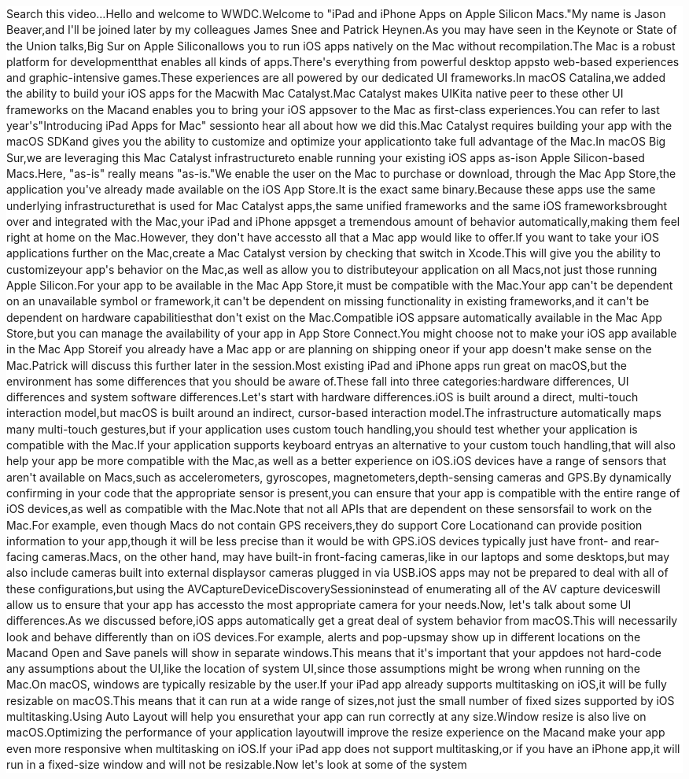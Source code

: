 Search this video…Hello and welcome to WWDC.Welcome to "iPad and iPhone Apps on Apple Silicon Macs."My name is Jason Beaver,and I'll be joined later by my colleagues James Snee and Patrick Heynen.As you may have seen in the Keynote or State of the Union talks,Big Sur on Apple Siliconallows you to run iOS apps natively on the Mac without recompilation.The Mac is a robust platform for developmentthat enables all kinds of apps.There's everything from powerful desktop appsto web-based experiences and graphic-intensive games.These experiences are all powered by our dedicated UI frameworks.In macOS Catalina,we added the ability to build your iOS apps for the Macwith Mac Catalyst.Mac Catalyst makes UIKita native peer to these other UI frameworks on the Macand enables you to bring your iOS appsover to the Mac as first-class experiences.You can refer to last year's"Introducing iPad Apps for Mac" sessionto hear all about how we did this.Mac Catalyst requires building your app with the macOS SDKand gives you the ability to customize and optimize your applicationto take full advantage of the Mac.In macOS Big Sur,we are leveraging this Mac Catalyst infrastructureto enable running your existing iOS apps as-ison Apple Silicon-based Macs.Here, "as-is" really means "as-is."We enable the user on the Mac to purchase or download, through the Mac App Store,the application you've already made available on the iOS App Store.It is the exact same binary.Because these apps use the same underlying infrastructurethat is used for Mac Catalyst apps,the same unified frameworks and the same iOS frameworksbrought over and integrated with the Mac,your iPad and iPhone appsget a tremendous amount of behavior automatically,making them feel right at home on the Mac.However, they don't have accessto all that a Mac app would like to offer.If you want to take your iOS applications further on the Mac,create a Mac Catalyst version by checking that switch in Xcode.This will give you the ability to customizeyour app's behavior on the Mac,as well as allow you to distributeyour application on all Macs,not just those running Apple Silicon.For your app to be available in the Mac App Store,it must be compatible with the Mac.Your app can't be dependent on an unavailable symbol or framework,it can't be dependent on missing functionality in existing frameworks,and it can't be dependent on hardware capabilitiesthat don't exist on the Mac.Compatible iOS appsare automatically available in the Mac App Store,but you can manage the availability of your app in App Store Connect.You might choose not to make your iOS app available in the Mac App Storeif you already have a Mac app or are planning on shipping oneor if your app doesn't make sense on the Mac.Patrick will discuss this further later in the session.Most existing iPad and iPhone apps run great on macOS,but the environment has some differences that you should be aware of.These fall into three categories:hardware differences, UI differences and system software differences.Let's start with hardware differences.iOS is built around a direct, multi-touch interaction model,but macOS is built around an indirect, cursor-based interaction model.The infrastructure automatically maps many multi-touch gestures,but if your application uses custom touch handling,you should test whether your application is compatible with the Mac.If your application supports keyboard entryas an alternative to your custom touch handling,that will also help your app be more compatible with the Mac,as well as a better experience on iOS.iOS devices have a range of sensors that aren't available on Macs,such as accelerometers, gyroscopes, magnetometers,depth-sensing cameras and GPS.By dynamically confirming in your code that the appropriate sensor is present,you can ensure that your app is compatible with the entire range of iOS devices,as well as compatible with the Mac.Note that not all APIs that are dependent on these sensorsfail to work on the Mac.For example, even though Macs do not contain GPS receivers,they do support Core Locationand can provide position information to your app,though it will be less precise than it would be with GPS.iOS devices typically just have front- and rear-facing cameras.Macs, on the other hand, may have built-in front-facing cameras,like in our laptops and some desktops,but may also include cameras built into external displaysor cameras plugged in via USB.iOS apps may not be prepared to deal with all of these configurations,but using the AVCaptureDeviceDiscoverySessioninstead of enumerating all of the AV capture deviceswill allow us to ensure that your app has accessto the most appropriate camera for your needs.Now, let's talk about some UI differences.As we discussed before,iOS apps automatically get a great deal of system behavior from macOS.This will necessarily look and behave differently than on iOS devices.For example, alerts and pop-upsmay show up in different locations on the Macand Open and Save panels will show in separate windows.This means that it's important that your appdoes not hard-code any assumptions about the UI,like the location of system UI,since those assumptions might be wrong when running on the Mac.On macOS, windows are typically resizable by the user.If your iPad app already supports multitasking on iOS,it will be fully resizable on macOS.This means that it can run at a wide range of sizes,not just the small number of fixed sizes supported by iOS multitasking.Using Auto Layout will help you ensurethat your app can run correctly at any size.Window resize is also live on macOS.Optimizing the performance of your application layoutwill improve the resize experience on the Macand make your app even more responsive when multitasking on iOS.If your iPad app does not support multitasking,or if you have an iPhone app,it will run in a fixed-size window and will not be resizable.Now let's look at some of the system